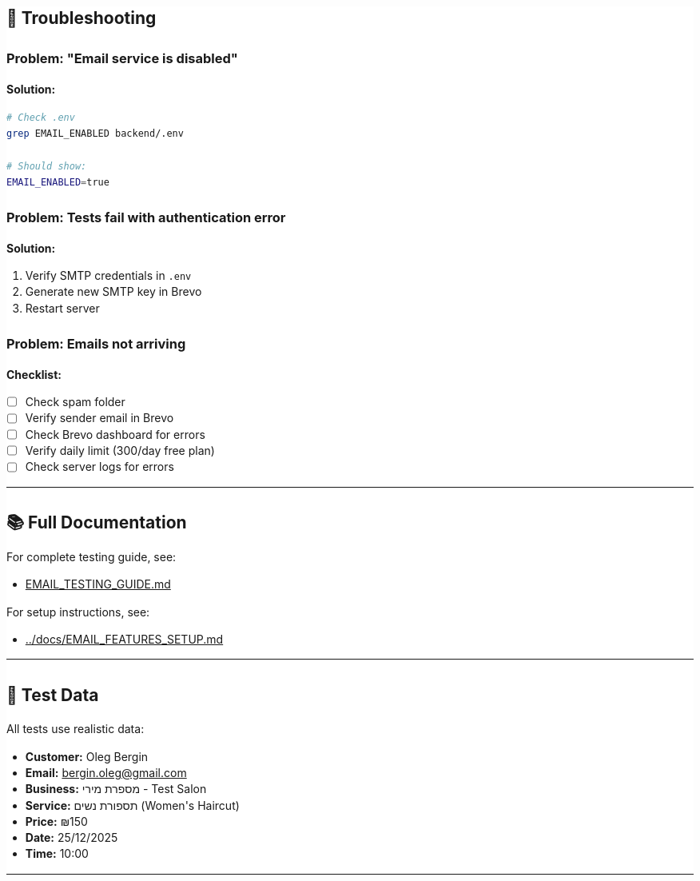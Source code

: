 
## 🐛 Troubleshooting

### Problem: "Email service is disabled"

**Solution:**
```bash
# Check .env
grep EMAIL_ENABLED backend/.env

# Should show:
EMAIL_ENABLED=true
```

### Problem: Tests fail with authentication error

**Solution:**
1. Verify SMTP credentials in `.env`
2. Generate new SMTP key in Brevo
3. Restart server

### Problem: Emails not arriving

**Checklist:**
- [ ] Check spam folder
- [ ] Verify sender email in Brevo
- [ ] Check Brevo dashboard for errors
- [ ] Verify daily limit (300/day free plan)
- [ ] Check server logs for errors

---

## 📚 Full Documentation

For complete testing guide, see:
- [EMAIL_TESTING_GUIDE.md](./EMAIL_TESTING_GUIDE.md)

For setup instructions, see:
- [../docs/EMAIL_FEATURES_SETUP.md](../../docs/EMAIL_FEATURES_SETUP.md)

---

## 🎨 Test Data

All tests use realistic data:

- **Customer:** Oleg Bergin
- **Email:** bergin.oleg@gmail.com
- **Business:** מספרת מירי - Test Salon
- **Service:** תספורת נשים (Women's Haircut)
- **Price:** ₪150
- **Date:** 25/12/2025
- **Time:** 10:00

---